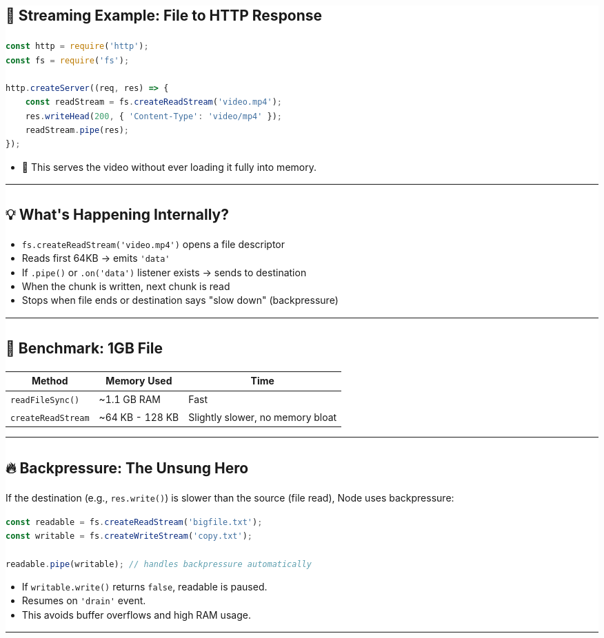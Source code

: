 
## 🔁 Streaming Example: File to HTTP Response

```js
const http = require('http');
const fs = require('fs');

http.createServer((req, res) => {
    const readStream = fs.createReadStream('video.mp4');
    res.writeHead(200, { 'Content-Type': 'video/mp4' });
    readStream.pipe(res);
});
```
- 🔹 This serves the video without ever loading it fully into memory.

---

## 💡 What's Happening Internally?

- `fs.createReadStream('video.mp4')` opens a file descriptor
- Reads first 64KB → emits `'data'`
- If `.pipe()` or `.on('data')` listener exists → sends to destination
- When the chunk is written, next chunk is read
- Stops when file ends or destination says "slow down" (backpressure)

---

## 🧪 Benchmark: 1GB File

| Method           | Memory Used      | Time           |
|------------------|-----------------|---------------|
| `readFileSync()` | ~1.1 GB RAM      | Fast          |
| `createReadStream` | ~64 KB - 128 KB | Slightly slower, no memory bloat |

---

## 🔥 Backpressure: The Unsung Hero

If the destination (e.g., `res.write()`) is slower than the source (file read), Node uses backpressure:

```js
const readable = fs.createReadStream('bigfile.txt');
const writable = fs.createWriteStream('copy.txt');

readable.pipe(writable); // handles backpressure automatically
```

- If `writable.write()` returns `false`, readable is paused.
- Resumes on `'drain'` event.
- This avoids buffer overflows and high RAM usage.

---